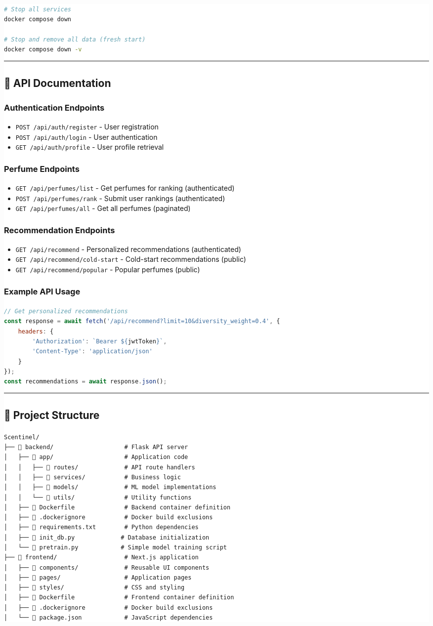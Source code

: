```bash
# Stop all services
docker compose down

# Stop and remove all data (fresh start)
docker compose down -v
```

---

## 📖 API Documentation

### **Authentication Endpoints**
- `POST /api/auth/register` - User registration
- `POST /api/auth/login` - User authentication
- `GET /api/auth/profile` - User profile retrieval

### **Perfume Endpoints**
- `GET /api/perfumes/list` - Get perfumes for ranking (authenticated)
- `POST /api/perfumes/rank` - Submit user rankings (authenticated)
- `GET /api/perfumes/all` - Get all perfumes (paginated)

### **Recommendation Endpoints**
- `GET /api/recommend` - Personalized recommendations (authenticated)
- `GET /api/recommend/cold-start` - Cold-start recommendations (public)
- `GET /api/recommend/popular` - Popular perfumes (public)

### **Example API Usage**

```javascript
// Get personalized recommendations
const response = await fetch('/api/recommend?limit=10&diversity_weight=0.4', {
    headers: {
        'Authorization': `Bearer ${jwtToken}`,
        'Content-Type': 'application/json'
    }
});
const recommendations = await response.json();
```

---

## 📁 Project Structure

```
Scentinel/
├── 📁 backend/                    # Flask API server
│   ├── 📁 app/                    # Application code
│   │   ├── 📁 routes/             # API route handlers
│   │   ├── 📁 services/           # Business logic
│   │   ├── 📁 models/             # ML model implementations
│   │   └── 📁 utils/              # Utility functions
│   ├── 🐳 Dockerfile              # Backend container definition
│   ├── 🚫 .dockerignore           # Docker build exclusions
│   ├── 📄 requirements.txt        # Python dependencies
│   ├── 🔧 init_db.py             # Database initialization
│   └── 🤖 pretrain.py            # Simple model training script
├── 📁 frontend/                   # Next.js application
│   ├── 📁 components/             # Reusable UI components
│   ├── 📁 pages/                  # Application pages
│   ├── 📁 styles/                 # CSS and styling
│   ├── 🐳 Dockerfile              # Frontend container definition
│   ├── 🚫 .dockerignore           # Docker build exclusions
│   └── 📄 package.json            # JavaScript dependencies
```